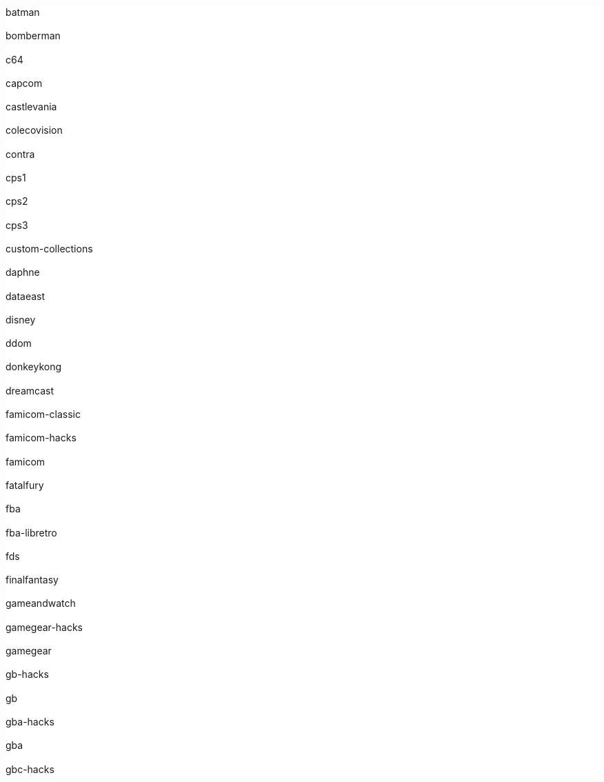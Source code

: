 batman

bomberman

c64

capcom

castlevania

colecovision

contra

cps1

cps2

cps3

custom-collections

daphne

dataeast

disney

ddom

donkeykong

dreamcast

famicom-classic

famicom-hacks

famicom

fatalfury

fba

fba-libretro

fds

finalfantasy

gameandwatch

gamegear-hacks

gamegear

gb-hacks

gb

gba-hacks

gba

gbc-hacks
